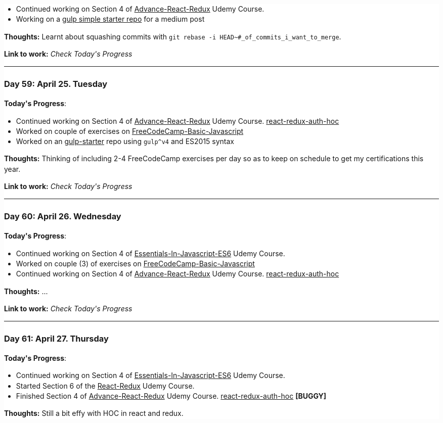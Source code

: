 - Continued working on Section 4 of [Advance-React-Redux](https://www.udemy.com/react-redux-tutorial) Udemy Course.
- Working on a [gulp simple starter repo](https://github.com/dantesolis/gulp-starter) for a medium post

**Thoughts:** Learnt about squashing commits with `git rebase -i HEAD~#_of_commits_i_want_to_merge`. 

**Link to work:** *Check Today's Progress*

<hr	/>

### Day 59: April 25. Tuesday

**Today's Progress**:
- Continued working on Section 4 of [Advance-React-Redux](https://www.udemy.com/react-redux-tutorial) Udemy Course. [react-redux-auth-hoc](https://github.com/dantesolis/react-redux-auth-hoc)
- Worked on couple of exercises on [FreeCodeCamp-Basic-Javascript](https://www.freecodecamp.com/challenges/)
- Worked on an [gulp-starter](https://github.com/dantesolis/gulp-starter) repo using `gulp^v4` and ES2015 syntax

**Thoughts:** Thinking of including 2-4 FreeCodeCamp exercises per day so as to keep on schedule to get my certifications this year.

**Link to work:** *Check Today's Progress*

<hr	/>

### Day 60: April 26. Wednesday

**Today's Progress**:
- Continued working on Section 4 of [Essentials-In-Javascript-ES6](https://www.udemy.com/essentials-in-javascript-es6) Udemy Course.
- Worked on couple (3) of exercises on [FreeCodeCamp-Basic-Javascript](https://www.freecodecamp.com/challenges/)
- Continued working on Section 4 of [Advance-React-Redux](https://www.udemy.com/react-redux-tutorial) Udemy Course. [react-redux-auth-hoc](https://github.com/dantesolis/react-redux-auth-hoc)


**Thoughts:** ...

**Link to work:** *Check Today's Progress*

<hr	/>


### Day 61: April 27. Thursday

**Today's Progress**:
- Continued working on Section 4 of [Essentials-In-Javascript-ES6](https://www.udemy.com/essentials-in-javascript-es6) Udemy Course.
- Started Section 6 of the [React-Redux](https://udemy.com/react-redux) Udemy Course.
- Finished Section 4 of [Advance-React-Redux](https://www.udemy.com/react-redux-tutorial) Udemy Course. [react-redux-auth-hoc](https://github.com/dantesolis/react-redux-auth-hoc) **[BUGGY]**


**Thoughts:** Still a bit effy with HOC in react and redux.
